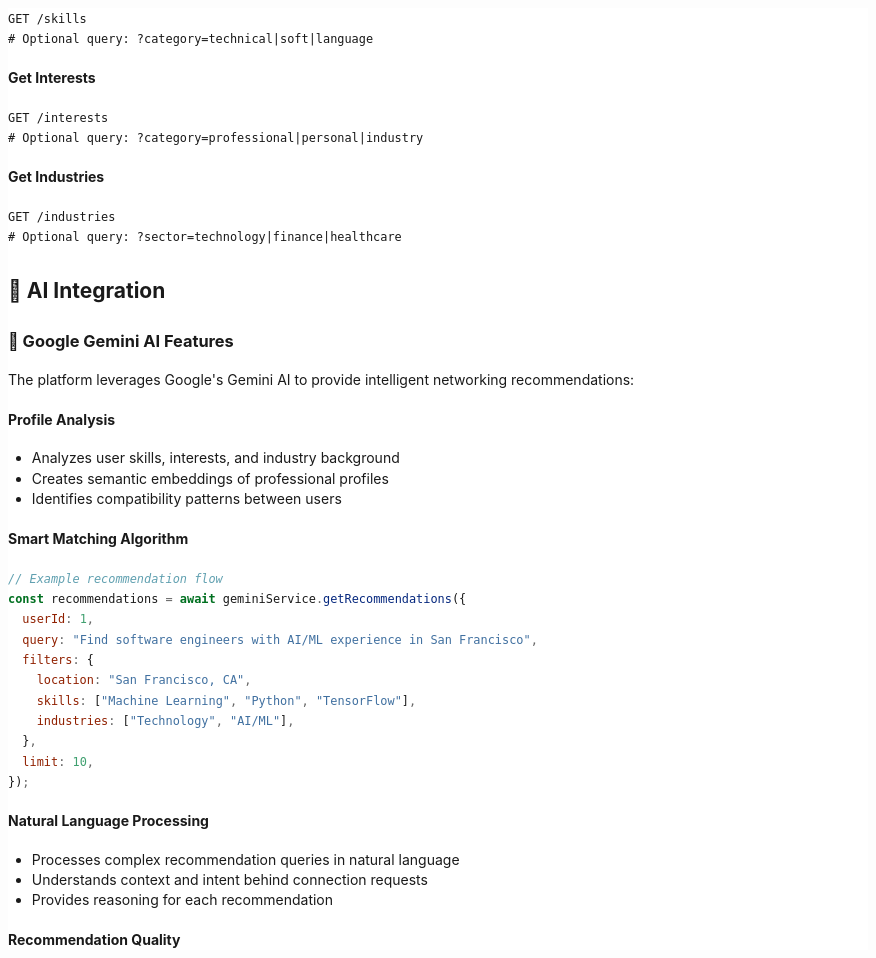 ```http
GET /skills
# Optional query: ?category=technical|soft|language
```

#### Get Interests

```http
GET /interests
# Optional query: ?category=professional|personal|industry
```

#### Get Industries

```http
GET /industries
# Optional query: ?sector=technology|finance|healthcare
```

## 🤖 AI Integration

### 🧠 Google Gemini AI Features

The platform leverages Google's Gemini AI to provide intelligent networking recommendations:

#### **Profile Analysis**

- Analyzes user skills, interests, and industry background
- Creates semantic embeddings of professional profiles
- Identifies compatibility patterns between users

#### **Smart Matching Algorithm**

```javascript
// Example recommendation flow
const recommendations = await geminiService.getRecommendations({
  userId: 1,
  query: "Find software engineers with AI/ML experience in San Francisco",
  filters: {
    location: "San Francisco, CA",
    skills: ["Machine Learning", "Python", "TensorFlow"],
    industries: ["Technology", "AI/ML"],
  },
  limit: 10,
});
```

#### **Natural Language Processing**

- Processes complex recommendation queries in natural language
- Understands context and intent behind connection requests
- Provides reasoning for each recommendation

#### **Recommendation Quality**
